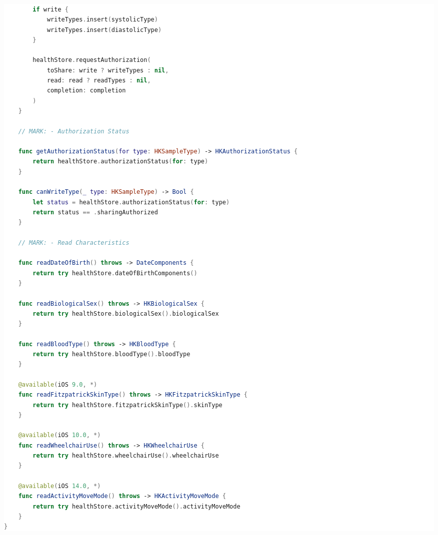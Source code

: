 ```swift
        if write {
            writeTypes.insert(systolicType)
            writeTypes.insert(diastolicType)
        }

        healthStore.requestAuthorization(
            toShare: write ? writeTypes : nil,
            read: read ? readTypes : nil,
            completion: completion
        )
    }

    // MARK: - Authorization Status

    func getAuthorizationStatus(for type: HKSampleType) -> HKAuthorizationStatus {
        return healthStore.authorizationStatus(for: type)
    }

    func canWriteType(_ type: HKSampleType) -> Bool {
        let status = healthStore.authorizationStatus(for: type)
        return status == .sharingAuthorized
    }

    // MARK: - Read Characteristics

    func readDateOfBirth() throws -> DateComponents {
        return try healthStore.dateOfBirthComponents()
    }

    func readBiologicalSex() throws -> HKBiologicalSex {
        return try healthStore.biologicalSex().biologicalSex
    }

    func readBloodType() throws -> HKBloodType {
        return try healthStore.bloodType().bloodType
    }

    @available(iOS 9.0, *)
    func readFitzpatrickSkinType() throws -> HKFitzpatrickSkinType {
        return try healthStore.fitzpatrickSkinType().skinType
    }

    @available(iOS 10.0, *)
    func readWheelchairUse() throws -> HKWheelchairUse {
        return try healthStore.wheelchairUse().wheelchairUse
    }

    @available(iOS 14.0, *)
    func readActivityMoveMode() throws -> HKActivityMoveMode {
        return try healthStore.activityMoveMode().activityMoveMode
    }
}
```
